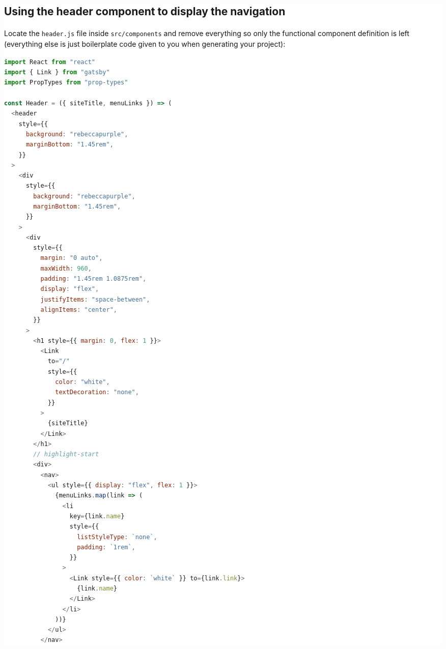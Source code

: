 ## Using the header component to display the navigation

Locate the `header.js` file inside `src/components` and remove everything so only the functional component definition is left (everything else is just boilerplate code given to you when generating your project):

```jsx:title=src/components/header.js
import React from "react"
import { Link } from "gatsby"
import PropTypes from "prop-types"

const Header = ({ siteTitle, menuLinks }) => (
  <header
    style={{
      background: "rebeccapurple",
      marginBottom: "1.45rem",
    }}
  >
    <div
      style={{
        background: "rebeccapurple",
        marginBottom: "1.45rem",
      }}
    >
      <div
        style={{
          margin: "0 auto",
          maxWidth: 960,
          padding: "1.45rem 1.0875rem",
          display: "flex",
          justifyItems: "space-between",
          alignItems: "center",
        }}
      >
        <h1 style={{ margin: 0, flex: 1 }}>
          <Link
            to="/"
            style={{
              color: "white",
              textDecoration: "none",
            }}
          >
            {siteTitle}
          </Link>
        </h1>
        // highlight-start
        <div>
          <nav>
            <ul style={{ display: "flex", flex: 1 }}>
              {menuLinks.map(link => (
                <li
                  key={link.name}
                  style={{
                    listStyleType: `none`,
                    padding: `1rem`,
                  }}
                >
                  <Link style={{ color: `white` }} to={link.link}>
                    {link.name}
                  </Link>
                </li>
              ))}
            </ul>
          </nav>
```